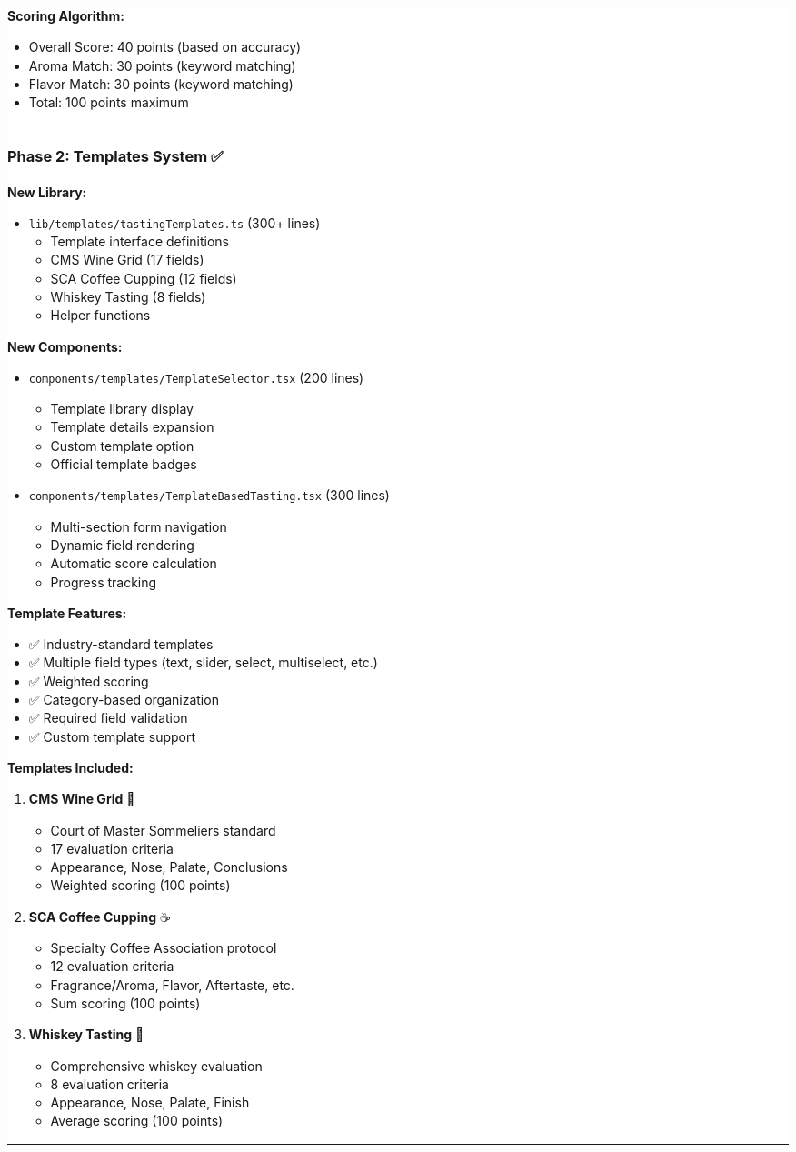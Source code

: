**Scoring Algorithm:**
- Overall Score: 40 points (based on accuracy)
- Aroma Match: 30 points (keyword matching)
- Flavor Match: 30 points (keyword matching)
- Total: 100 points maximum

---

### Phase 2: Templates System ✅

**New Library:**
- `lib/templates/tastingTemplates.ts` (300+ lines)
  - Template interface definitions
  - CMS Wine Grid (17 fields)
  - SCA Coffee Cupping (12 fields)
  - Whiskey Tasting (8 fields)
  - Helper functions

**New Components:**
- `components/templates/TemplateSelector.tsx` (200 lines)
  - Template library display
  - Template details expansion
  - Custom template option
  - Official template badges

- `components/templates/TemplateBasedTasting.tsx` (300 lines)
  - Multi-section form navigation
  - Dynamic field rendering
  - Automatic score calculation
  - Progress tracking

**Template Features:**
- ✅ Industry-standard templates
- ✅ Multiple field types (text, slider, select, multiselect, etc.)
- ✅ Weighted scoring
- ✅ Category-based organization
- ✅ Required field validation
- ✅ Custom template support

**Templates Included:**

1. **CMS Wine Grid** 🍷
   - Court of Master Sommeliers standard
   - 17 evaluation criteria
   - Appearance, Nose, Palate, Conclusions
   - Weighted scoring (100 points)

2. **SCA Coffee Cupping** ☕
   - Specialty Coffee Association protocol
   - 12 evaluation criteria
   - Fragrance/Aroma, Flavor, Aftertaste, etc.
   - Sum scoring (100 points)

3. **Whiskey Tasting** 🥃
   - Comprehensive whiskey evaluation
   - 8 evaluation criteria
   - Appearance, Nose, Palate, Finish
   - Average scoring (100 points)

---